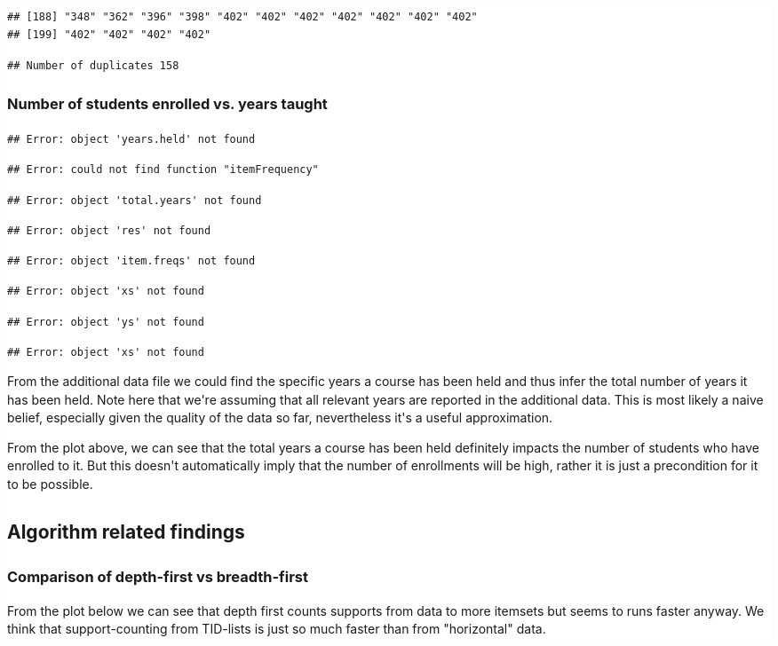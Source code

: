 ```
## [188] "348" "362" "396" "398" "402" "402" "402" "402" "402" "402" "402"
## [199] "402" "402" "402" "402"
```

```
## Number of duplicates 158
```


### Number of students enrolled vs. years taught


```
## Error: object 'years.held' not found
```

```
## Error: could not find function "itemFrequency"
```

```
## Error: object 'total.years' not found
```

```
## Error: object 'res' not found
```

```
## Error: object 'item.freqs' not found
```

```
## Error: object 'xs' not found
```

```
## Error: object 'ys' not found
```

```
## Error: object 'xs' not found
```


From the additional data file we could find the specific years a course has
been held and thus infer the total number of years it has been held. Note here
that we're assuming that all relevant years are reported in the additional data.
This is most likely a naive belief, especially given the quality of the data
so far, nevertheless it's a useful approximation.

From the plot above, we can see that the total years a course has been held
definitely impacts the number of students who have enrolled to it. But this
doesn't automatically imply that the number of enrollments will be high, rather
it is just a precondition for it to be possible.

Algorithm related findings
--------------------------


### Comparison of depth-first vs breadth-first
From the plot below we can see that depth first counts supports from data to more itemsets but seems to runs faster anyway. We think that support-counting from TID-lists is just so much faster than from "horizontal" data. 
